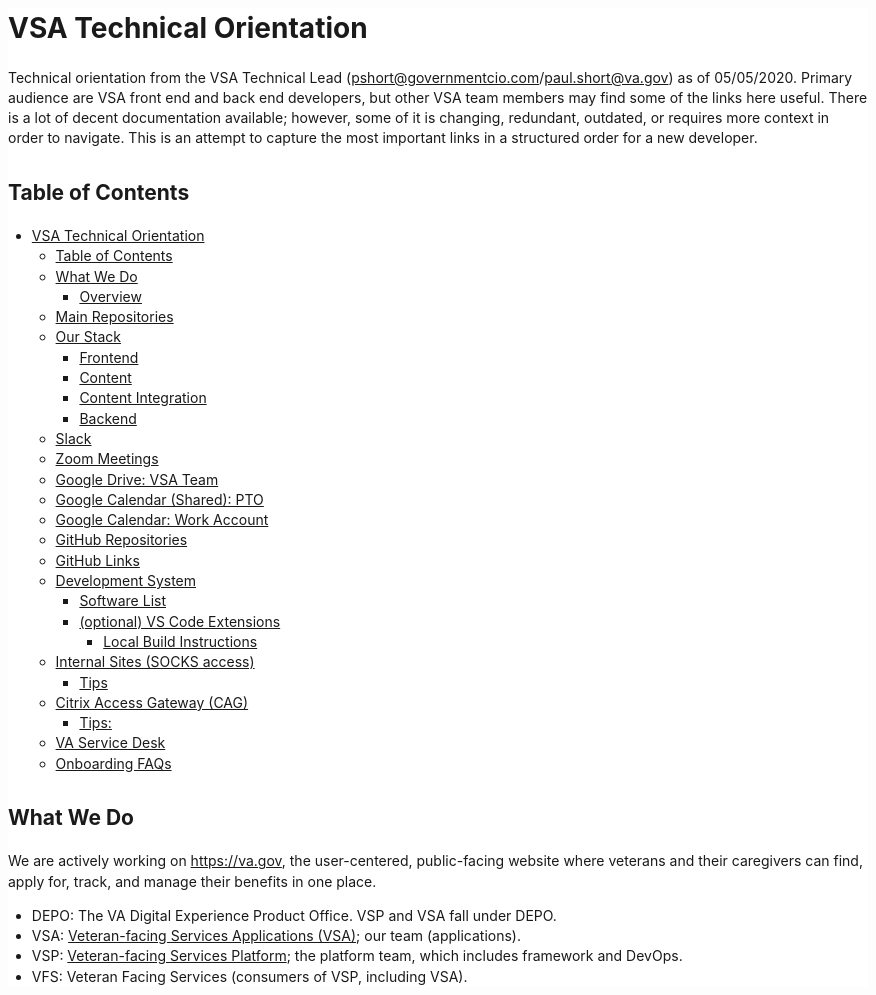 # VSA Technical Orientation

Technical orientation from the VSA Technical Lead ([pshort@governmentcio.com](mailto:pshort@governmentcio.com)/[paul.short@va.gov](mailto:paul.short@va.gov)) as of 05/05/2020. Primary audience are VSA front end and back end developers, but other VSA team members may find some of the links here useful. There is a lot of decent documentation available; however, some of it is changing, redundant, outdated, or requires more context in order to navigate. This is an attempt to capture the most important links in a structured order for a new developer.

## Table of Contents

- [VSA Technical Orientation](#vsa-technical-orientation)
  - [Table of Contents](#table-of-contents)
  - [What We Do](#what-we-do)
    - [Overview](#overview)
  - [Main Repositories](#main-repositories)
  - [Our Stack](#our-stack)
    - [Frontend](#frontend)
    - [Content](#content)
    - [Content Integration](#content-integration)
    - [Backend](#backend)
  - [Slack](#slack)
  - [Zoom Meetings](#zoom-meetings)
  - [Google Drive: VSA Team](#google-drive-vsa-team)
  - [Google Calendar (Shared): PTO](#google-calendar-shared-pto)
  - [Google Calendar: Work Account](#google-calendar-work-account)
  - [GitHub Repositories](#github-repositories)
  - [GitHub Links](#github-links)
  - [Development System](#development-system)
    - [Software List](#software-list)
    - [(optional) VS Code Extensions](#optional-vs-code-extensions)
      - [Local Build Instructions](#local-build-instructions)
  - [Internal Sites (SOCKS access)](#internal-sites-socks-access)
    - [Tips](#tips)
  - [Citrix Access Gateway (CAG)](#citrix-access-gateway-cag)
    - [Tips:](#tips-1)
  - [VA Service Desk](#va-service-desk)
  - [Onboarding FAQs](#onboarding-faqs)

## What We Do

We are actively working on https://va.gov, the user-centered, public-facing website where veterans and their caregivers can find, apply for, track, and manage their benefits in one place.

- DEPO: The VA Digital Experience Product Office. VSP and VSA fall under DEPO.
- VSA: [Veteran-facing Services Applications (VSA)](https://github.com/department-of-veterans-affairs/va.gov-team/tree/master/teams/vsa#veteran-facing-services-applications-vsa); our team (applications).
- VSP: [Veteran-facing Services Platform](https://github.com/department-of-veterans-affairs/va.gov-team/blob/master/platform/README.md#veteran-facing-services-platform-vsp); the platform team, which includes framework and DevOps.
- VFS: Veteran Facing Services (consumers of VSP, including VSA).
